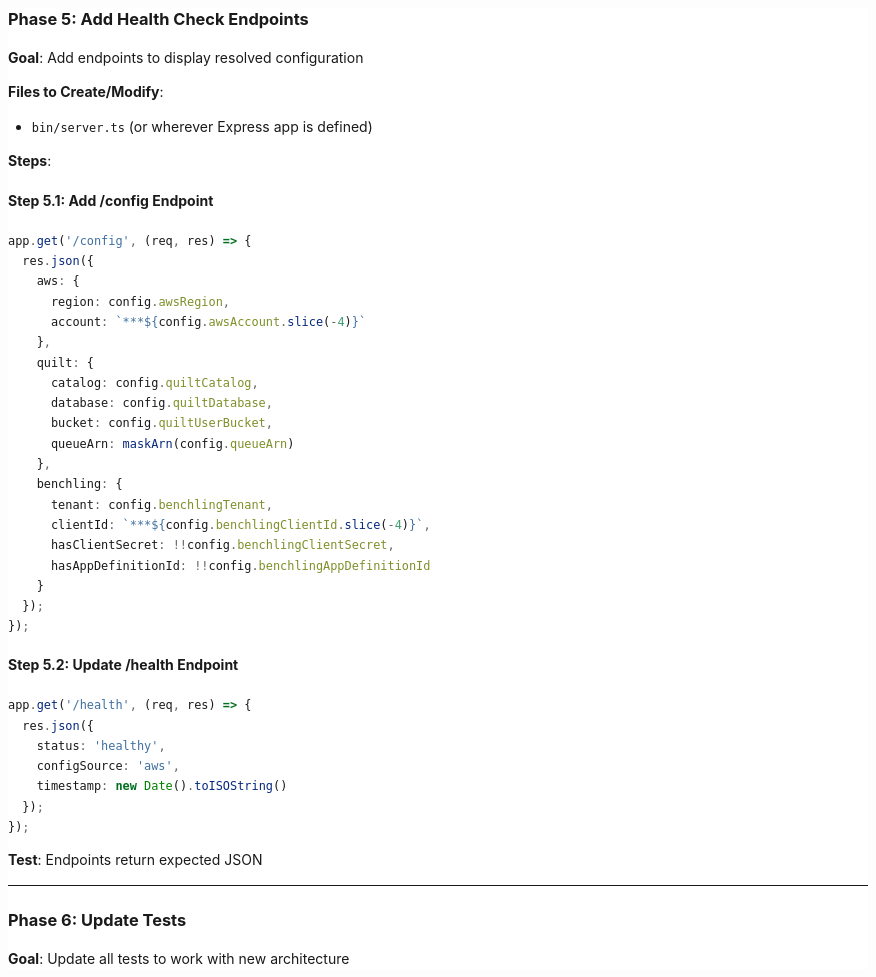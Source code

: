 
### Phase 5: Add Health Check Endpoints

**Goal**: Add endpoints to display resolved configuration

**Files to Create/Modify**:
- `bin/server.ts` (or wherever Express app is defined)

**Steps**:

#### Step 5.1: Add /config Endpoint

```typescript
app.get('/config', (req, res) => {
  res.json({
    aws: {
      region: config.awsRegion,
      account: `***${config.awsAccount.slice(-4)}`
    },
    quilt: {
      catalog: config.quiltCatalog,
      database: config.quiltDatabase,
      bucket: config.quiltUserBucket,
      queueArn: maskArn(config.queueArn)
    },
    benchling: {
      tenant: config.benchlingTenant,
      clientId: `***${config.benchlingClientId.slice(-4)}`,
      hasClientSecret: !!config.benchlingClientSecret,
      hasAppDefinitionId: !!config.benchlingAppDefinitionId
    }
  });
});
```

#### Step 5.2: Update /health Endpoint

```typescript
app.get('/health', (req, res) => {
  res.json({
    status: 'healthy',
    configSource: 'aws',
    timestamp: new Date().toISOString()
  });
});
```

**Test**: Endpoints return expected JSON

---

### Phase 6: Update Tests

**Goal**: Update all tests to work with new architecture
